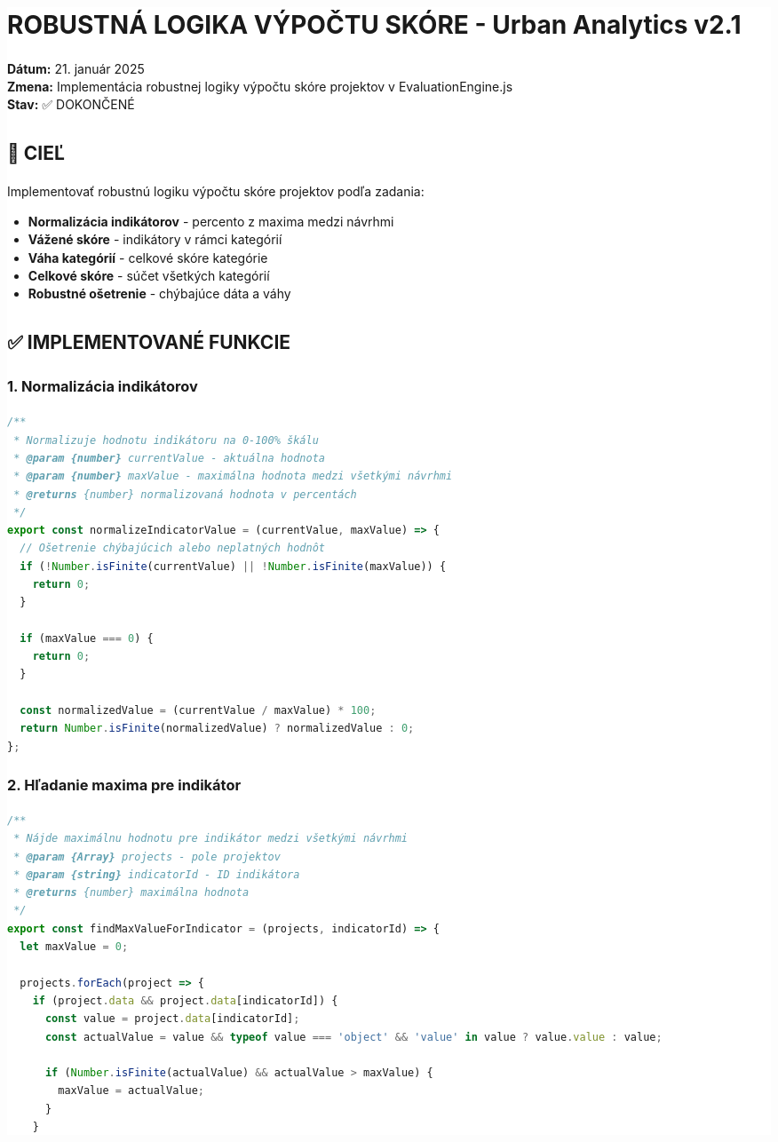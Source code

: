 # ROBUSTNÁ LOGIKA VÝPOČTU SKÓRE - Urban Analytics v2.1

**Dátum:** 21. január 2025  
**Zmena:** Implementácia robustnej logiky výpočtu skóre projektov v EvaluationEngine.js  
**Stav:** ✅ DOKONČENÉ

## 🎯 CIEĽ

Implementovať robustnú logiku výpočtu skóre projektov podľa zadania:
- **Normalizácia indikátorov** - percento z maxima medzi návrhmi
- **Vážené skóre** - indikátory v rámci kategórií
- **Váha kategórií** - celkové skóre kategórie
- **Celkové skóre** - súčet všetkých kategórií
- **Robustné ošetrenie** - chýbajúce dáta a váhy

## ✅ IMPLEMENTOVANÉ FUNKCIE

### 1. **Normalizácia indikátorov**

```jsx
/**
 * Normalizuje hodnotu indikátoru na 0-100% škálu
 * @param {number} currentValue - aktuálna hodnota
 * @param {number} maxValue - maximálna hodnota medzi všetkými návrhmi
 * @returns {number} normalizovaná hodnota v percentách
 */
export const normalizeIndicatorValue = (currentValue, maxValue) => {
  // Ošetrenie chýbajúcich alebo neplatných hodnôt
  if (!Number.isFinite(currentValue) || !Number.isFinite(maxValue)) {
    return 0;
  }
  
  if (maxValue === 0) {
    return 0;
  }
  
  const normalizedValue = (currentValue / maxValue) * 100;
  return Number.isFinite(normalizedValue) ? normalizedValue : 0;
};
```

### 2. **Hľadanie maxima pre indikátor**

```jsx
/**
 * Nájde maximálnu hodnotu pre indikátor medzi všetkými návrhmi
 * @param {Array} projects - pole projektov
 * @param {string} indicatorId - ID indikátora
 * @returns {number} maximálna hodnota
 */
export const findMaxValueForIndicator = (projects, indicatorId) => {
  let maxValue = 0;
  
  projects.forEach(project => {
    if (project.data && project.data[indicatorId]) {
      const value = project.data[indicatorId];
      const actualValue = value && typeof value === 'object' && 'value' in value ? value.value : value;
      
      if (Number.isFinite(actualValue) && actualValue > maxValue) {
        maxValue = actualValue;
      }
    }
```